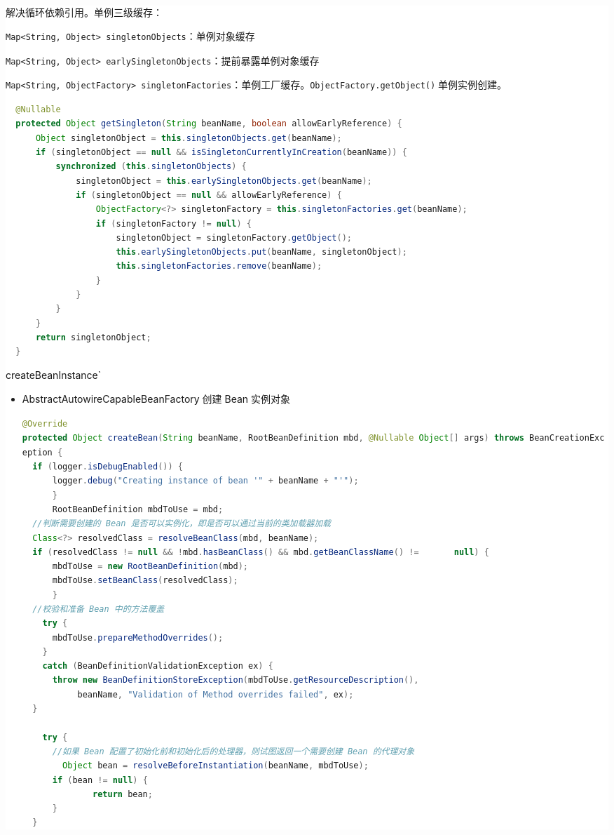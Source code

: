   

  解决循环依赖引用。单例三级缓存：

  `Map<String, Object> singletonObjects`：单例对象缓存

  `Map<String, Object> earlySingletonObjects`：提前暴露单例对象缓存

  `Map<String, ObjectFactory> singletonFactories`：单例工厂缓存。`ObjectFactory.getObject()` 单例实例创建。

  

  ```java
  	@Nullable
  	protected Object getSingleton(String beanName, boolean allowEarlyReference) {
  		Object singletonObject = this.singletonObjects.get(beanName);
  		if (singletonObject == null && isSingletonCurrentlyInCreation(beanName)) {
  			synchronized (this.singletonObjects) {
  				singletonObject = this.earlySingletonObjects.get(beanName);
  				if (singletonObject == null && allowEarlyReference) {
  					ObjectFactory<?> singletonFactory = this.singletonFactories.get(beanName);
  					if (singletonFactory != null) {
  						singletonObject = singletonFactory.getObject();
  						this.earlySingletonObjects.put(beanName, singletonObject);
  						this.singletonFactories.remove(beanName);
  					}
  				}
  			}
  		}
  		return singletonObject;
  	}
  ```

  

  createBeanInstance`

  

* AbstractAutowireCapableBeanFactory 创建 Bean 实例对象

  ```java
  @Override
  protected Object createBean(String beanName, RootBeanDefinition mbd, @Nullable Object[] args) throws BeanCreationException {
  	if (logger.isDebugEnabled()) {
  		logger.debug("Creating instance of bean '" + beanName + "'");
     	}
     	RootBeanDefinition mbdToUse = mbd;
  	//判断需要创建的 Bean 是否可以实例化，即是否可以通过当前的类加载器加载
  	Class<?> resolvedClass = resolveBeanClass(mbd, beanName);
  	if (resolvedClass != null && !mbd.hasBeanClass() && mbd.getBeanClassName() != 		null) {
       	mbdToUse = new RootBeanDefinition(mbd);
       	mbdToUse.setBeanClass(resolvedClass);
     	}
  	//校验和准备 Bean 中的方法覆盖 
      try {
      	mbdToUse.prepareMethodOverrides();
      }
      catch (BeanDefinitionValidationException ex) {
       	throw new BeanDefinitionStoreException(mbdToUse.getResourceDescription(),
             beanName, "Validation of Method overrides failed", ex);
  	}
      
      try {
  		//如果 Bean 配置了初始化前和初始化后的处理器，则试图返回一个需要创建 Bean 的代理对象 
          Object bean = resolveBeforeInstantiation(beanName, mbdToUse);
  		if (bean != null) {
     			return bean;
       	}
  	}
  ```